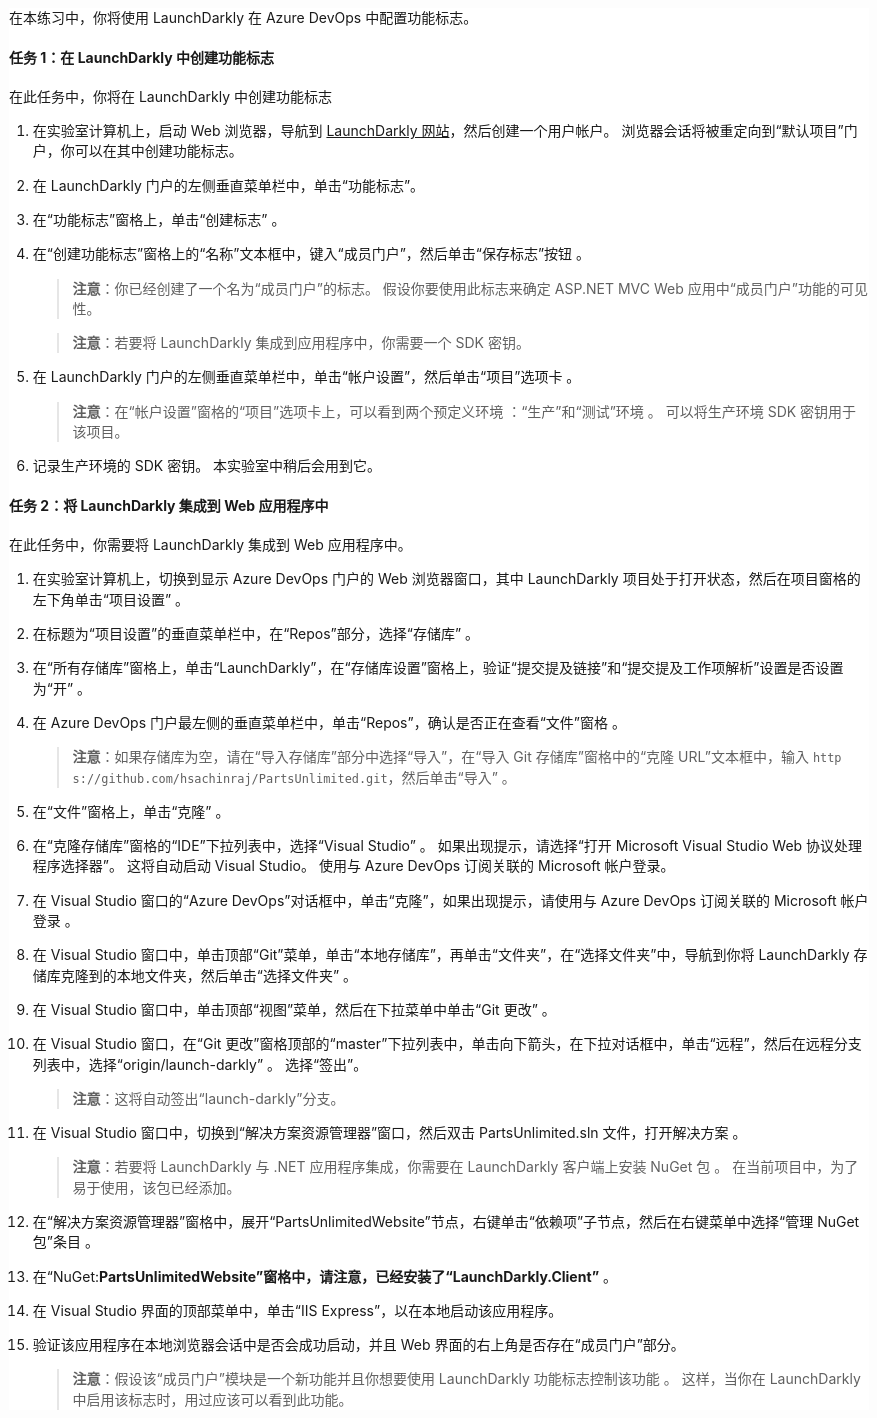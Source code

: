 在本练习中，你将使用 LaunchDarkly 在 Azure DevOps 中配置功能标志。 

#### <a name="task-1-create-a-feature-flag-in-launchdarkly"></a>任务 1：在 LaunchDarkly 中创建功能标志

在此任务中，你将在 LaunchDarkly 中创建功能标志

1.  在实验室计算机上，启动 Web 浏览器，导航到 [LaunchDarkly 网站](https://app.launchdarkly.com/)，然后创建一个用户帐户。 浏览器会话将被重定向到“默认项目”门户，你可以在其中创建功能标志。 
1.  在 LaunchDarkly 门户的左侧垂直菜单栏中，单击“功能标志”。
1. 在“功能标志”窗格上，单击“创建标志” 。
1.  在“创建功能标志”窗格上的“名称”文本框中，键入“成员门户”，然后单击“保存标志”按钮   。

    > **注意**：你已经创建了一个名为“成员门户”的标志。 假设你要使用此标志来确定 ASP.NET MVC Web 应用中“成员门户”功能的可见性。 

    > **注意**：若要将 LaunchDarkly 集成到应用程序中，你需要一个 SDK 密钥。 

1.  在 LaunchDarkly 门户的左侧垂直菜单栏中，单击“帐户设置”，然后单击“项目”选项卡 。

    > **注意**：在“帐户设置”窗格的“项目”选项卡上，可以看到两个预定义环境 ：“生产”和“测试”环境 。  可以将生产环境 SDK 密钥用于该项目。 

1.  记录生产环境的 SDK 密钥。 本实验室中稍后会用到它。

#### <a name="task-2-integrate-launchdarkly-in-your-web-application"></a>任务 2：将 LaunchDarkly 集成到 Web 应用程序中

在此任务中，你需要将 LaunchDarkly 集成到 Web 应用程序中。

1.  在实验室计算机上，切换到显示 Azure DevOps 门户的 Web 浏览器窗口，其中 LaunchDarkly 项目处于打开状态，然后在项目窗格的左下角单击“项目设置” 。
1.  在标题为“项目设置”的垂直菜单栏中，在“Repos”部分，选择“存储库”  。
1.  在“所有存储库”窗格上，单击“LaunchDarkly”，在“存储库设置”窗格上，验证“提交提及链接”和“提交提及工作项解析”设置是否设置为“开”     。
1.  在 Azure DevOps 门户最左侧的垂直菜单栏中，单击“Repos”，确认是否正在查看“文件”窗格 。

    > **注意**：如果存储库为空，请在“导入存储库”部分中选择“导入”，在“导入 Git 存储库”窗格中的“克隆 URL”文本框中，输入 `https://github.com/hsachinraj/PartsUnlimited.git`，然后单击“导入”    。

1.  在“文件”窗格上，单击“克隆” 。
1. 在“克隆存储库”窗格的“IDE”下拉列表中，选择“Visual Studio”  。 如果出现提示，请选择“打开 Microsoft Visual Studio Web 协议处理程序选择器”。 这将自动启动 Visual Studio。 使用与 Azure DevOps 订阅关联的 Microsoft 帐户登录。 
1.  在 Visual Studio 窗口的“Azure DevOps”对话框中，单击“克隆”，如果出现提示，请使用与 Azure DevOps 订阅关联的 Microsoft 帐户登录 。 
1.  在 Visual Studio 窗口中，单击顶部“Git”菜单，单击“本地存储库”，再单击“文件夹”，在“选择文件夹”中，导航到你将 LaunchDarkly 存储库克隆到的本地文件夹，然后单击“选择文件夹”    。
1.  在 Visual Studio 窗口中，单击顶部“视图”菜单，然后在下拉菜单中单击“Git 更改” 。 
1. 在 Visual Studio 窗口，在“Git 更改”窗格顶部的“master”下拉列表中，单击向下箭头，在下拉对话框中，单击“远程”，然后在远程分支列表中，选择“origin/launch-darkly”   。 选择“签出”。 

    > **注意**：这将自动签出“launch-darkly”分支。 

1.  在 Visual Studio 窗口中，切换到“解决方案资源管理器”窗口，然后双击 PartsUnlimited.sln 文件，打开解决方案 。 

    > **注意**：若要将 LaunchDarkly 与 .NET 应用程序集成，你需要在 LaunchDarkly 客户端上安装 NuGet 包 。 在当前项目中，为了易于使用，该包已经添加。

1.  在“解决方案资源管理器”窗格中，展开“PartsUnlimitedWebsite”节点，右键单击“依赖项”子节点，然后在右键菜单中选择“管理 NuGet 包”条目   。
1.  在“NuGet:**PartsUnlimitedWebsite”窗格中，请注意，已经安装了“LaunchDarkly.Client”** 。
1.  在 Visual Studio 界面的顶部菜单中，单击“IIS Express”，以在本地启动该应用程序。 
1.  验证该应用程序在本地浏览器会话中是否会成功启动，并且 Web 界面的右上角是否存在“成员门户”部分。

    > **注意**：假设该“成员门户”模块是一个新功能并且你想要使用 LaunchDarkly 功能标志控制该功能 。 这样，当你在 LaunchDarkly 中启用该标志时，用过应该可以看到此功能。
